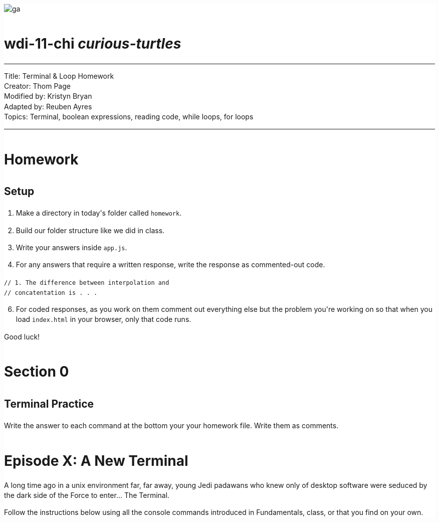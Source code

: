 ![ga](http://mobbook.generalassemb.ly/ga_cog.png)

# wdi-11-chi _curious-turtles_

---

Title: Terminal & Loop Homework<br>
Creator: Thom Page <br>
Modified by: Kristyn Bryan<br> 
Adapted by: Reuben Ayres<br>
Topics: Terminal, boolean expressions, reading code, while loops, for loops<br>

---

# Homework

## Setup

1) Make a directory in today's folder called `homework`.

2) Build our folder structure like we did in class.

3) Write your answers inside `app.js`.

4) For any answers that require a written response, write the response as commented-out code.

```
// 1. The difference between interpolation and
// concatentation is . . .
```

6) For coded responses, as you work on them comment out everything else but the problem you're working on so that when you load `index.html` in your browser, only that code runs.


Good luck!<br>

# Section 0
## Terminal Practice

Write the answer to each command at the bottom your your homework file. Write them as comments.

# Episode X: A New Terminal

A long time ago in a unix environment far, far away, young Jedi padawans who
knew only of desktop software were seduced by the dark side of the Force to
enter… The Terminal.

Follow the instructions below using all the console commands introduced in
Fundamentals, class, or that you find on your own.
